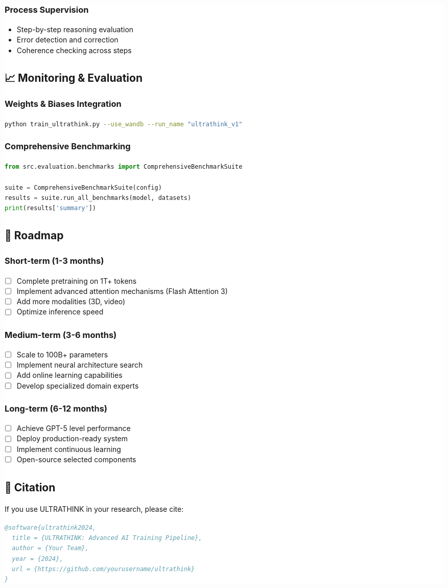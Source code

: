 ### Process Supervision
- Step-by-step reasoning evaluation
- Error detection and correction
- Coherence checking across steps

## 📈 Monitoring & Evaluation

### Weights & Biases Integration
```bash
python train_ultrathink.py --use_wandb --run_name "ultrathink_v1"
```

### Comprehensive Benchmarking
```python
from src.evaluation.benchmarks import ComprehensiveBenchmarkSuite

suite = ComprehensiveBenchmarkSuite(config)
results = suite.run_all_benchmarks(model, datasets)
print(results['summary'])
```

## 🚧 Roadmap

### Short-term (1-3 months)
- [ ] Complete pretraining on 1T+ tokens
- [ ] Implement advanced attention mechanisms (Flash Attention 3)
- [ ] Add more modalities (3D, video)
- [ ] Optimize inference speed

### Medium-term (3-6 months)
- [ ] Scale to 100B+ parameters
- [ ] Implement neural architecture search
- [ ] Add online learning capabilities
- [ ] Develop specialized domain experts

### Long-term (6-12 months)
- [ ] Achieve GPT-5 level performance
- [ ] Deploy production-ready system
- [ ] Implement continuous learning
- [ ] Open-source selected components

## 📝 Citation

If you use ULTRATHINK in your research, please cite:

```bibtex
@software{ultrathink2024,
  title = {ULTRATHINK: Advanced AI Training Pipeline},
  author = {Your Team},
  year = {2024},
  url = {https://github.com/yourusername/ultrathink}
}
```

